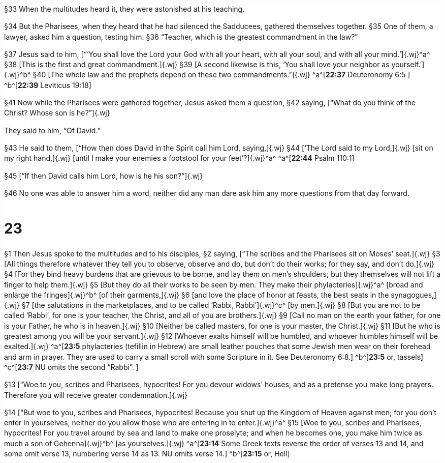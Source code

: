 §33 When the multitudes heard it, they were astonished at his teaching. 

§34 But the Pharisees, when they heard that he had silenced the Sadducees, gathered themselves together. 
§35 One of them, a lawyer, asked him a question, testing him. 
§36 “Teacher, which is the greatest commandment in the law?” 

§37 Jesus said to him, [“‘You shall love the Lord your God with all your heart, with all your soul, and with all your mind.’]{.wj}^a^ 
§38 [This is the first and great commandment.]{.wj} 
§39 [A second likewise is this, ‘You shall love your neighbor as yourself.’]{.wj}^b^ 
§40 [The whole law and the prophets depend on these two commandments.”]{.wj} 
^a^[**22:37** Deuteronomy 6:5 ] ^b^[**22:39** Leviticus 19:18]

§41 Now while the Pharisees were gathered together, Jesus asked them a question, 
§42 saying, [“What do you think of the Christ? Whose son is he?”]{.wj} 

They said to him, “Of David.” 

§43 He said to them, [“How then does David in the Spirit call him Lord, saying,]{.wj} 
§44 [‘The Lord said to my Lord,]{.wj} [sit on my right hand,]{.wj} [until I make your enemies a footstool for your feet’?]{.wj}^a^ 
^a^[**22:44** Psalm 110:1]

§45 [“If then David calls him Lord, how is he his son?”]{.wj} 

§46 No one was able to answer him a word, neither did any man dare ask him any more questions from that day forward. 

# 23 
§1 Then Jesus spoke to the multitudes and to his disciples, 
§2 saying, [“The scribes and the Pharisees sit on Moses’ seat.]{.wj} 
§3 [All things therefore whatever they tell you to observe, observe and do, but don’t do their works; for they say, and don’t do.]{.wj} 
§4 [For they bind heavy burdens that are grievous to be borne, and lay them on men’s shoulders; but they themselves will not lift a finger to help them.]{.wj} 
§5 [But they do all their works to be seen by men. They make their phylacteries]{.wj}^a^ [broad and enlarge the fringes]{.wj}^b^ [of their garments,]{.wj} 
§6 [and love the place of honor at feasts, the best seats in the synagogues,]{.wj} 
§7 [the salutations in the marketplaces, and to be called ‘Rabbi, Rabbi’]{.wj}^c^ [by men.]{.wj} 
§8 [But you are not to be called ‘Rabbi’, for one is your teacher, the Christ, and all of you are brothers.]{.wj} 
§9 [Call no man on the earth your father, for one is your Father, he who is in heaven.]{.wj} 
§10 [Neither be called masters, for one is your master, the Christ.]{.wj} 
§11 [But he who is greatest among you will be your servant.]{.wj} 
§12 [Whoever exalts himself will be humbled, and whoever humbles himself will be exalted.]{.wj} 
^a^[**23:5** phylacteries (tefillin in Hebrew) are small leather pouches that some Jewish men wear on their forehead and arm in prayer. They are used to carry a small scroll with some Scripture in it. See Deuteronomy 6:8.] ^b^[**23:5** or, tassels] ^c^[**23:7** NU omits the second “Rabbi”. ]

§13 [“Woe to you, scribes and Pharisees, hypocrites! For you devour widows’ houses, and as a pretense you make long prayers. Therefore you will receive greater condemnation.]{.wj} 

§14 [“But woe to you, scribes and Pharisees, hypocrites! Because you shut up the Kingdom of Heaven against men; for you don’t enter in yourselves, neither do you allow those who are entering in to enter.]{.wj}^a^ 
§15 [Woe to you, scribes and Pharisees, hypocrites! For you travel around by sea and land to make one proselyte; and when he becomes one, you make him twice as much a son of Gehenna]{.wj}^b^ [as yourselves.]{.wj} 
^a^[**23:14** Some Greek texts reverse the order of verses 13 and 14, and some omit verse 13, numbering verse 14 as 13. NU omits verse 14.] ^b^[**23:15** or, Hell]

